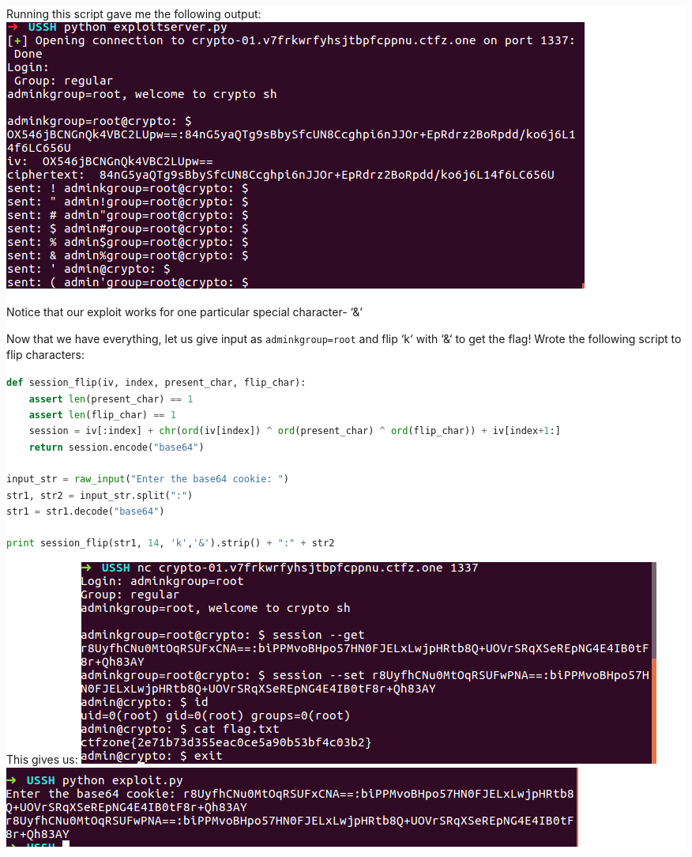 Running this script gave me the following output:
![picture](/ctfzone18-ussh-15.png)

Notice that our exploit works for one particular special character- ‘&’

Now that we have everything, let us give input as `adminkgroup=root` and flip ‘k‘ with ‘&‘ to get the flag! Wrote the following script to flip characters:
~~~python
def session_flip(iv, index, present_char, flip_char):
    assert len(present_char) == 1
    assert len(flip_char) == 1
    session = iv[:index] + chr(ord(iv[index]) ^ ord(present_char) ^ ord(flip_char)) + iv[index+1:]
    return session.encode("base64")

input_str = raw_input("Enter the base64 cookie: ")
str1, str2 = input_str.split(":")
str1 = str1.decode("base64")

print session_flip(str1, 14, 'k','&').strip() + ":" + str2
~~~

This gives us: ![picture](/ctfzone18-ussh-16.png)
![picture](/ctfzone18-ussh-17.png)
